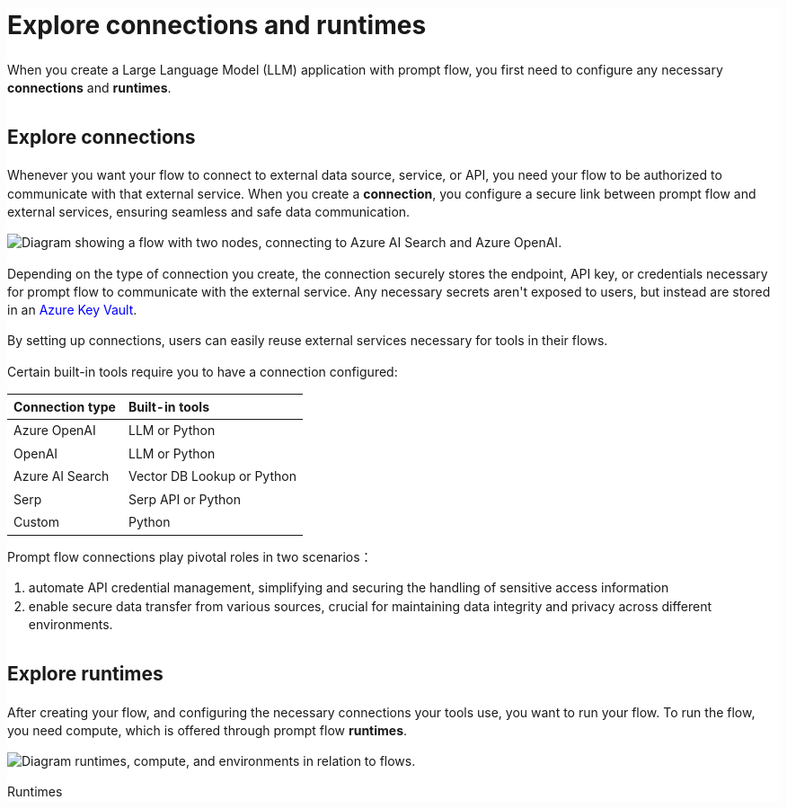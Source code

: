 

# Explore connections and runtimes

When you create a Large Language Model (LLM) application with prompt flow, you first need to configure any necessary **connections** and **runtimes**.

## Explore connections

Whenever you want your flow to connect to external data source, service, or API, you need your flow to be authorized to communicate with that external service. When you create a **connection**, you configure a secure link between prompt flow and external services, ensuring seamless and safe data communication.

![Diagram showing a flow with two nodes, connecting to Azure AI Search and Azure OpenAI.](https://learn.microsoft.com/en-us/training/wwl-data-ai/get-started-prompt-flow-ai-studio/media/connections.png)

Depending on the type of connection you create, the connection securely stores the endpoint, API key, or credentials necessary for prompt flow to communicate with the external service. Any necessary secrets aren't exposed to users, but instead are stored in an <font color='blue'>Azure Key Vault</font>.

By setting up connections, users can easily reuse external services necessary for tools in their flows.

Certain built-in tools require you to have a connection configured:

| Connection type | Built-in tools             |
| :-------------- | :------------------------- |
| Azure OpenAI    | LLM or Python              |
| OpenAI          | LLM or Python              |
| Azure AI Search | Vector DB Lookup or Python |
| Serp            | Serp API or Python         |
| Custom          | Python                     |

Prompt flow connections play pivotal roles in two scenarios：

1. automate API credential management, simplifying and securing the handling of sensitive access information
2. enable secure data transfer from various sources, crucial for maintaining data integrity and privacy across different environments.

## Explore runtimes

After creating your flow, and configuring the necessary connections your tools use, you want to run your flow. To run the flow, you need compute, which is offered through prompt flow **runtimes**.

![Diagram runtimes, compute, and environments in relation to flows.](https://learn.microsoft.com/en-us/training/wwl-data-ai/get-started-prompt-flow-ai-studio/media/runtimes.png)

Runtimes 
